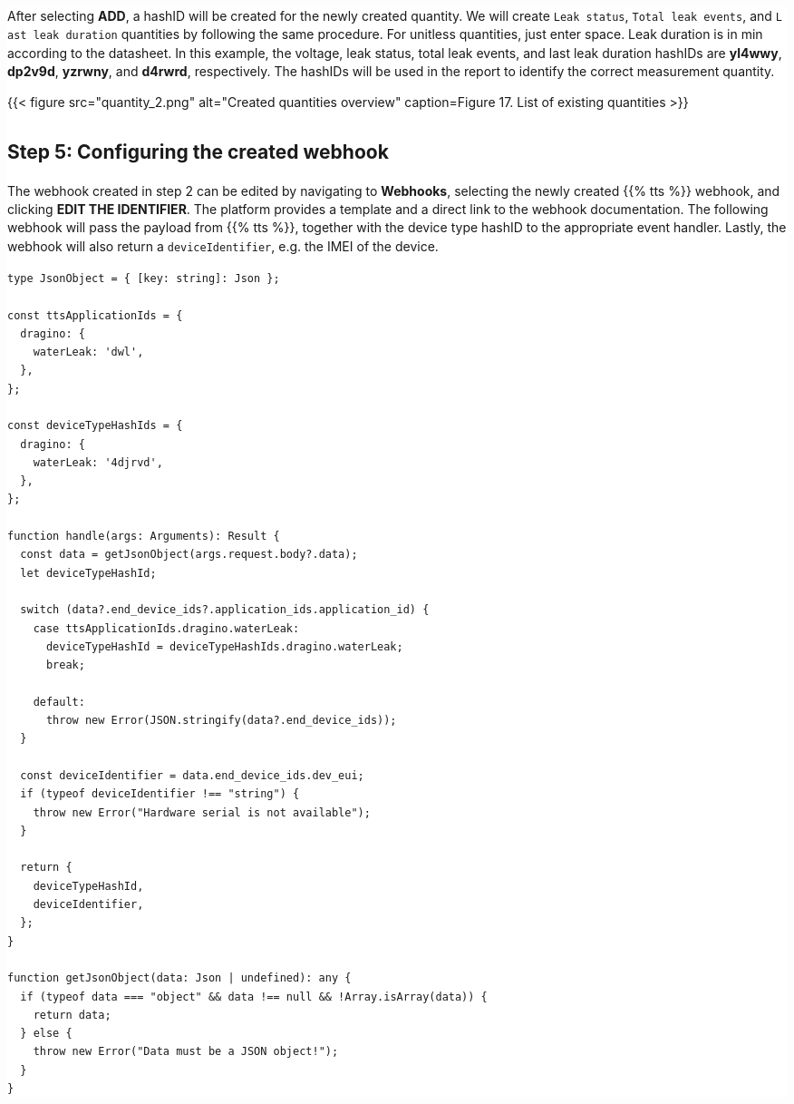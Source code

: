 After selecting **ADD**, a hashID will be created for the newly created quantity. We will create `Leak status`, `Total leak events`, and `Last leak duration` quantities by following the same procedure. For unitless quantities, just enter space. Leak duration is in min according to the datasheet. In this example, the voltage, leak status, total leak events, and last leak duration hashIDs are **yl4wwy**, **dp2v9d**, **yzrwny**, and **d4rwrd**, respectively. The hashIDs will be used in the report to identify the correct measurement quantity.

{{< figure src="quantity_2.png" alt="Created quantities overview" caption=Figure 17. List of existing quantities >}}

## Step 5: Configuring the created webhook

The webhook created in step 2 can be edited by navigating to **Webhooks**, selecting the newly created {{% tts %}} webhook, and clicking **EDIT THE IDENTIFIER**. The platform provides a template and a direct link to the webhook documentation. The following webhook will pass the payload from {{% tts %}}, together with the device type hashID to the appropriate event handler. Lastly, the webhook will also return a `deviceIdentifier`, e.g. the IMEI of the device.

```tsx
type JsonObject = { [key: string]: Json };

const ttsApplicationIds = {
  dragino: {
    waterLeak: 'dwl',
  },
};
 
const deviceTypeHashIds = {
  dragino: {
    waterLeak: '4djrvd',
  },
};

function handle(args: Arguments): Result {
  const data = getJsonObject(args.request.body?.data);
  let deviceTypeHashId;

  switch (data?.end_device_ids?.application_ids.application_id) {
    case ttsApplicationIds.dragino.waterLeak:
      deviceTypeHashId = deviceTypeHashIds.dragino.waterLeak;
      break;

    default:
      throw new Error(JSON.stringify(data?.end_device_ids));
  }

  const deviceIdentifier = data.end_device_ids.dev_eui;
  if (typeof deviceIdentifier !== "string") {
    throw new Error("Hardware serial is not available");
  }

  return {
    deviceTypeHashId,
    deviceIdentifier,
  };
}

function getJsonObject(data: Json | undefined): any {
  if (typeof data === "object" && data !== null && !Array.isArray(data)) {
    return data;
  } else {
    throw new Error("Data must be a JSON object!");
  }
}
```